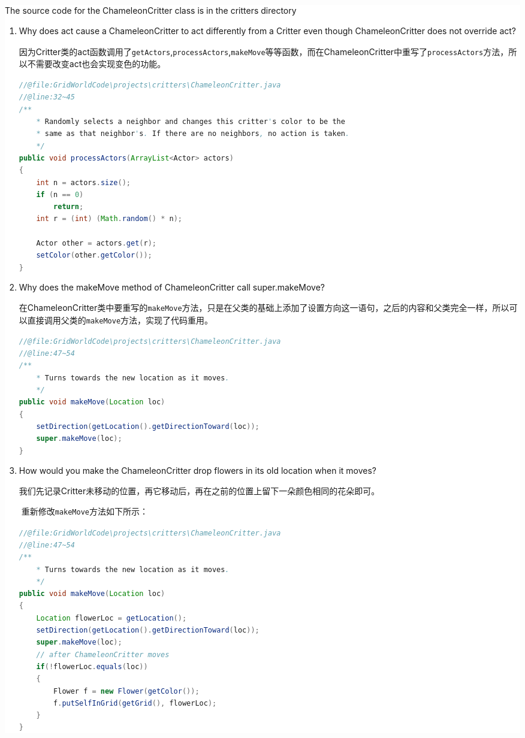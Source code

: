 The source code for the ChameleonCritter class is in the critters directory

1. Why does act cause a ChameleonCritter to act differently from a Critter even though ChameleonCritter does not override act?

   ​	因为Critter类的act函数调用了`getActors`,`processActors`,`makeMove`等等函数，而在ChameleonCritter中重写了`processActors`方法，所以不需要改变act也会实现变色的功能。

   ```java
   //@file:GridWorldCode\projects\critters\ChameleonCritter.java
   //@line:32~45
   /**
       * Randomly selects a neighbor and changes this critter's color to be the
       * same as that neighbor's. If there are no neighbors, no action is taken.
       */
   public void processActors(ArrayList<Actor> actors)
   {
       int n = actors.size();
       if (n == 0)
           return;
       int r = (int) (Math.random() * n);
   
       Actor other = actors.get(r);
       setColor(other.getColor());
   }
   ```

2. Why does the makeMove method of ChameleonCritter call super.makeMove?

   ​	在ChameleonCritter类中要重写的`makeMove`方法，只是在父类的基础上添加了设置方向这一语句，之后的内容和父类完全一样，所以可以直接调用父类的`makeMove`方法，实现了代码重用。

   ```java
   //@file:GridWorldCode\projects\critters\ChameleonCritter.java
   //@line:47~54
   /**
       * Turns towards the new location as it moves.
       */
   public void makeMove(Location loc)
   {
       setDirection(getLocation().getDirectionToward(loc));
       super.makeMove(loc);
   }
   ```

3. How would you make the ChameleonCritter drop flowers in its old location when it moves?

   ​	我们先记录Critter未移动的位置，再它移动后，再在之前的位置上留下一朵颜色相同的花朵即可。

   ​	重新修改`makeMove`方法如下所示：

   ```java
   //@file:GridWorldCode\projects\critters\ChameleonCritter.java
   //@line:47~54
   /**
       * Turns towards the new location as it moves.
       */
   public void makeMove(Location loc)
   {
       Location flowerLoc = getLocation();
       setDirection(getLocation().getDirectionToward(loc));
       super.makeMove(loc);
       // after ChameleonCritter moves
       if(!flowerLoc.equals(loc))
       {
           Flower f = new Flower(getColor());
           f.putSelfInGrid(getGrid(), flowerLoc);
       }
   }
   ```